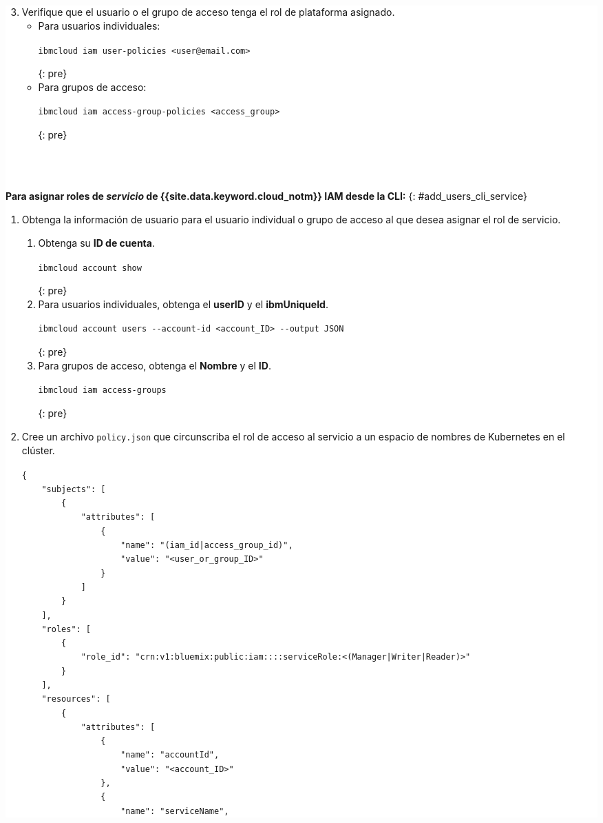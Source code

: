3.  Verifique que el usuario o el grupo de acceso tenga el rol de plataforma asignado.
    *   Para usuarios individuales:
        ```
        ibmcloud iam user-policies <user@email.com>
        ```
        {: pre}
    *   Para grupos de acceso:
        ```
        ibmcloud iam access-group-policies <access_group>
        ```
        {: pre}

<br>
<br>

**Para asignar roles de _servicio_ de {{site.data.keyword.cloud_notm}} IAM desde la CLI:**
{: #add_users_cli_service}

1.  Obtenga la información de usuario para el usuario individual o grupo de acceso al que desea asignar el rol de servicio.

    1.  Obtenga su **ID de cuenta**.
        ```
        ibmcloud account show
        ```
        {: pre}
    2.  Para usuarios individuales, obtenga el **userID** y el **ibmUniqueId**.
        ```
        ibmcloud account users --account-id <account_ID> --output JSON
        ```
        {: pre}
    3.  Para grupos de acceso, obtenga el **Nombre** y el **ID**.
        ```
        ibmcloud iam access-groups
        ```
        {: pre}

2.  Cree un archivo `policy.json` que circunscriba el rol de acceso al servicio a un espacio de nombres de Kubernetes en el clúster.

    ```
    {
        "subjects": [
            {
                "attributes": [
                    {
                        "name": "(iam_id|access_group_id)",
                        "value": "<user_or_group_ID>"
                    }
                ]
            }
        ],
        "roles": [
            {
                "role_id": "crn:v1:bluemix:public:iam::::serviceRole:<(Manager|Writer|Reader)>"
            }
        ],
        "resources": [
            {
                "attributes": [
                    {
                        "name": "accountId",
                        "value": "<account_ID>"
                    },
                    {
                        "name": "serviceName",